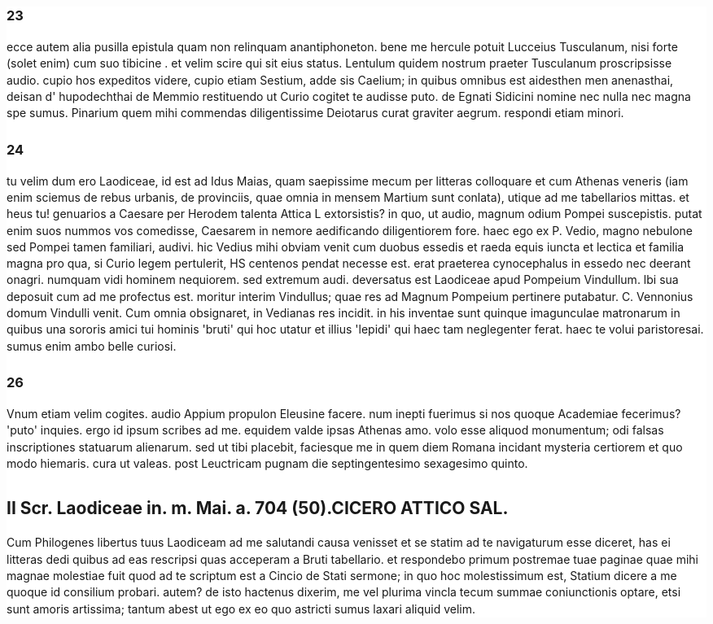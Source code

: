 ### 23

ecce autem alia pusilla epistula quam non relinquam
anantiphoneton. bene me hercule  potuit Lucceius Tusculanum, nisi forte
(solet enim) cum suo tibicine . et velim scire qui sit eius status.
Lentulum quidem nostrum <omnia> praeter Tusculanum proscripsisse
audio. cupio hos expeditos videre, cupio etiam Sestium, adde sis
Caelium; in quibus omnibus est aidesthen men anenasthai, deisan d'
hupodechthai de Memmio restituendo ut Curio cogitet te audisse puto. de
Egnati Sidicini nomine nec nulla nec magna spe sumus. Pinarium quem mihi
commendas diligentissime Deiotarus curat graviter aegrum. respondi etiam
minori.

### 24

tu velim dum ero Laodiceae, id est ad Idus Maias, quam saepissime
mecum per litteras colloquare et cum Athenas veneris (iam enim sciemus
de rebus urbanis, de provinciis, quae omnia in mensem Martium sunt
conlata), utique ad me tabellarios mittas. et heus tu!  genuarios  a
Caesare per Herodem talenta Attica L extorsistis? in quo, ut audio,
magnum odium Pompei suscepistis. putat enim suos nummos vos comedisse,
Caesarem in nemore aedificando diligentiorem fore. haec ego ex P. Vedio,
magno nebulone sed Pompei tamen familiari, audivi. hic Vedius mihi
obviam venit cum duobus essedis et raeda equis iuncta et lectica et
familia magna pro qua, si Curio legem pertulerit, HS centenos pendat
necesse est. erat praeterea cynocephalus in essedo nec deerant onagri.
numquam vidi hominem nequiorem. sed extremum audi. deversatus est
Laodiceae apud Pompeium Vindullum. lbi sua deposuit cum ad me profectus
est. moritur interim Vindullus; quae res ad Magnum Pompeium pertinere
putabatur. C. Vennonius domum Vindulli venit. Cum omnia obsignaret, in
Vedianas res incidit. in his inventae sunt quinque imagunculae
matronarum in quibus una sororis amici tui hominis 'bruti' qui hoc
utatur et illius 'lepidi' qui haec tam neglegenter ferat. haec te
volui paristoresai. sumus enim ambo belle curiosi.

### 26

Vnum etiam velim cogites. audio Appium propulon Eleusine facere.
num inepti fuerimus si nos quoque Academiae fecerimus? 'puto' inquies.
ergo id ipsum scribes ad me. equidem valde ipsas Athenas amo. volo esse
aliquod monumentum; odi falsas inscriptiones statuarum alienarum. sed ut
tibi placebit, faciesque me in quem diem Romana incidant mysteria
certiorem et quo modo hiemaris. cura ut valeas. post Leuctricam pugnam
die septingentesimo sexagesimo quinto.

## II  Scr. Laodiceae in. m. Mai. a. 704 (50).CICERO ATTICO SAL.

Cum Philogenes libertus tuus Laodiceam ad me salutandi causa venisset et
se statim ad te navigaturum esse diceret, has ei litteras dedi quibus ad
eas rescripsi quas acceperam a Bruti tabellario. et respondebo primum
postremae tuae paginae quae mihi magnae molestiae fuit quod ad te
scriptum est a Cincio de Stati sermone; in quo hoc molestissimum est,
Statium dicere a me quoque id consilium probari. <probari> autem? de
isto hactenus dixerim, me vel plurima vincla tecum summae coniunctionis
optare, etsi sunt amoris artissima; tantum abest ut ego ex eo quo
astricti sumus laxari aliquid velim.

